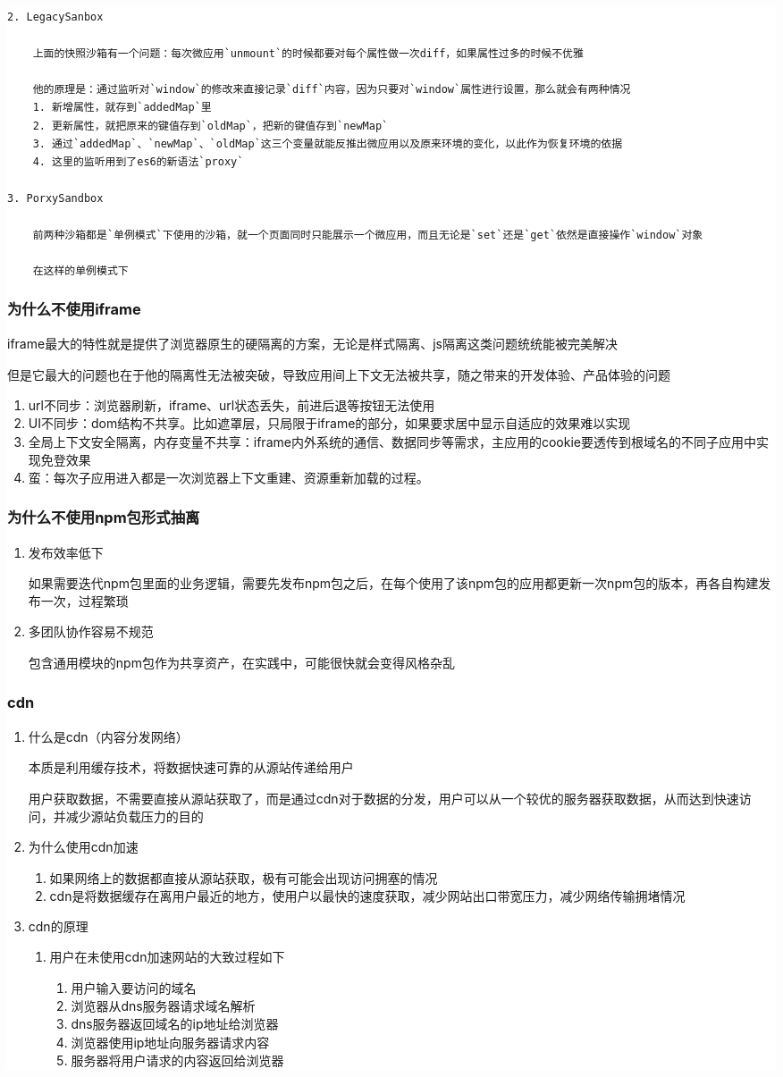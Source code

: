     2. LegacySanbox

        上面的快照沙箱有一个问题：每次微应用`unmount`的时候都要对每个属性做一次diff，如果属性过多的时候不优雅

        他的原理是：通过监听对`window`的修改来直接记录`diff`内容，因为只要对`window`属性进行设置，那么就会有两种情况
        1. 新增属性，就存到`addedMap`里
        2. 更新属性，就把原来的键值存到`oldMap`，把新的键值存到`newMap`
        3. 通过`addedMap`、`newMap`、`oldMap`这三个变量就能反推出微应用以及原来环境的变化，以此作为恢复环境的依据
        4. 这里的监听用到了es6的新语法`proxy`

    3. PorxySandbox

        前两种沙箱都是`单例模式`下使用的沙箱，就一个页面同时只能展示一个微应用，而且无论是`set`还是`get`依然是直接操作`window`对象

        在这样的单例模式下

        

### 为什么不使用iframe

iframe最大的特性就是提供了浏览器原生的硬隔离的方案，无论是样式隔离、js隔离这类问题统统能被完美解决

但是它最大的问题也在于他的隔离性无法被突破，导致应用间上下文无法被共享，随之带来的开发体验、产品体验的问题

1. url不同步：浏览器刷新，iframe、url状态丢失，前进后退等按钮无法使用
2. UI不同步：dom结构不共享。比如遮罩层，只局限于iframe的部分，如果要求居中显示自适应的效果难以实现
3. 全局上下文安全隔离，内存变量不共享：iframe内外系统的通信、数据同步等需求，主应用的cookie要透传到根域名的不同子应用中实现免登效果
4. 蛮：每次子应用进入都是一次浏览器上下文重建、资源重新加载的过程。

### 为什么不使用npm包形式抽离

1. 发布效率低下

    如果需要迭代npm包里面的业务逻辑，需要先发布npm包之后，在每个使用了该npm包的应用都更新一次npm包的版本，再各自构建发布一次，过程繁琐

2. 多团队协作容易不规范

    包含通用模块的npm包作为共享资产，在实践中，可能很快就会变得风格杂乱


### cdn

1. 什么是cdn（内容分发网络）

    本质是利用缓存技术，将数据快速可靠的从源站传递给用户

    用户获取数据，不需要直接从源站获取了，而是通过cdn对于数据的分发，用户可以从一个较优的服务器获取数据，从而达到快速访问，并减少源站负载压力的目的

2. 为什么使用cdn加速

    1. 如果网络上的数据都直接从源站获取，极有可能会出现访问拥塞的情况
    2. cdn是将数据缓存在离用户最近的地方，使用户以最快的速度获取，减少网站出口带宽压力，减少网络传输拥堵情况

3. cdn的原理

    1. 用户在未使用cdn加速网站的大致过程如下

        1. 用户输入要访问的域名
        2. 浏览器从dns服务器请求域名解析
        3. dns服务器返回域名的ip地址给浏览器
        4. 浏览器使用ip地址向服务器请求内容
        5. 服务器将用户请求的内容返回给浏览器
